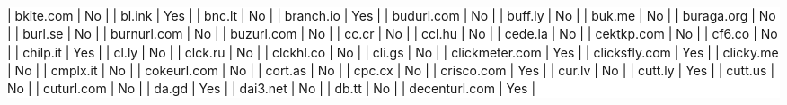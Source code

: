 | bkite.com | No |
| bl.ink | Yes |
| bnc.lt | No |
| branch.io | Yes |
| budurl.com | No |
| buff.ly | No |
| buk.me | No |
| buraga.org | No |
| burl.se | No |
| burnurl.com | No |
| buzurl.com | No |
| cc.cr | No |
| ccl.hu | No |
| cede.la | No |
| cektkp.com | No |
| cf6.co | No |
| chilp.it | Yes |
| cl.ly | No |
| clck.ru | No |
| clckhl.co | No |
| cli.gs | No |
| clickmeter.com | Yes |
| clicksfly.com | Yes |
| clicky.me | No |
| cmplx.it | No |
| cokeurl.com | No |
| cort.as | No |
| cpc.cx | No |
| crisco.com | Yes |
| cur.lv | No |
| cutt.ly | Yes |
| cutt.us | No |
| cuturl.com | No |
| da.gd | Yes |
| dai3.net | No |
| db.tt | No |
| decenturl.com | Yes |